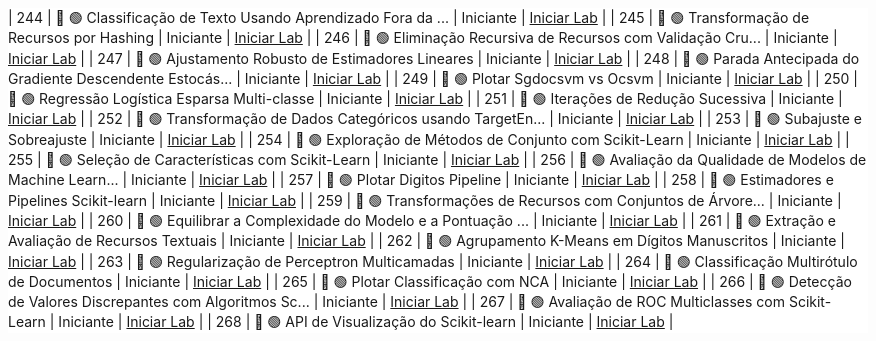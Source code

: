 |      244 | 📖 🟢 Classificação de Texto Usando Aprendizado Fora da ... | Iniciante     | <a target='_blank' href='https://labex.io/pt/tutorials/ml-text-classification-using-out-of-core-learning-49235'>Iniciar Lab</a>                   |
|      245 | 📖 🟢 Transformação de Recursos por Hashing                 | Iniciante     | <a target='_blank' href='https://labex.io/pt/tutorials/ml-hashing-feature-transformation-49253'>Iniciar Lab</a>                                   |
|      246 | 📖 🟢 Eliminação Recursiva de Recursos com Validação Cru... | Iniciante     | <a target='_blank' href='https://labex.io/pt/tutorials/ml-recursive-feature-elimination-with-cross-validation-49268'>Iniciar Lab</a>              |
|      247 | 📖 🟢 Ajustamento Robusto de Estimadores Lineares           | Iniciante     | <a target='_blank' href='https://labex.io/pt/tutorials/ml-robust-linear-estimator-fitting-49271'>Iniciar Lab</a>                                  |
|      248 | 📖 🟢 Parada Antecipada do Gradiente Descendente Estocás... | Iniciante     | <a target='_blank' href='https://labex.io/pt/tutorials/ml-early-stopping-of-stochastic-gradient-descent-49287'>Iniciar Lab</a>                    |
|      249 | 📖 🟢 Plotar Sgdocsvm vs Ocsvm                              | Iniciante     | <a target='_blank' href='https://labex.io/pt/tutorials/ml-plot-sgdocsvm-vs-ocsvm-49293'>Iniciar Lab</a>                                           |
|      250 | 📖 🟢 Regressão Logística Esparsa Multi-classe              | Iniciante     | <a target='_blank' href='https://labex.io/pt/tutorials/ml-multiclass-sparse-logistic-regression-49296'>Iniciar Lab</a>                            |
|      251 | 📖 🟢 Iterações de Redução Sucessiva                        | Iniciante     | <a target='_blank' href='https://labex.io/pt/tutorials/ml-successive-halving-iterations-49305'>Iniciar Lab</a>                                    |
|      252 | 📖 🟢 Transformação de Dados Categóricos usando TargetEn... | Iniciante     | <a target='_blank' href='https://labex.io/pt/tutorials/ml-categorical-data-transformation-using-targetencoder-49315'>Iniciar Lab</a>              |
|      253 | 📖 🟢 Subajuste e Sobreajuste                               | Iniciante     | <a target='_blank' href='https://labex.io/pt/tutorials/ml-underfitting-and-overfitting-49324'>Iniciar Lab</a>                                     |
|      254 | 📖 🟢 Exploração de Métodos de Conjunto com Scikit-Learn    | Iniciante     | <a target='_blank' href='https://labex.io/pt/tutorials/ml-ensemble-methods-exploration-with-scikit-learn-71108'>Iniciar Lab</a>                   |
|      255 | 📖 🟢 Seleção de Características com Scikit-Learn           | Iniciante     | <a target='_blank' href='https://labex.io/pt/tutorials/ml-feature-selection-with-scikit-learn-71110'>Iniciar Lab</a>                              |
|      256 | 📖 🟢 Avaliação da Qualidade de Modelos de Machine Learn... | Iniciante     | <a target='_blank' href='https://labex.io/pt/tutorials/ml-evaluating-machine-learning-model-quality-71124'>Iniciar Lab</a>                        |
|      257 | 📖 🟢 Plotar Digitos Pipeline                               | Iniciante     | <a target='_blank' href='https://labex.io/pt/tutorials/ml-plot-digits-pipe-49112'>Iniciar Lab</a>                                                 |
|      258 | 📖 🟢 Estimadores e Pipelines Scikit-learn                  | Iniciante     | <a target='_blank' href='https://labex.io/pt/tutorials/ml-scikit-learn-estimators-and-pipelines-49120'>Iniciar Lab</a>                            |
|      259 | 📖 🟢 Transformações de Recursos com Conjuntos de Árvore... | Iniciante     | <a target='_blank' href='https://labex.io/pt/tutorials/ml-feature-transformations-with-ensembles-of-trees-49128'>Iniciar Lab</a>                  |
|      260 | 📖 🟢 Equilibrar a Complexidade do Modelo e a Pontuação ... | Iniciante     | <a target='_blank' href='https://labex.io/pt/tutorials/ml-balance-model-complexity-and-cross-validated-score-49156'>Iniciar Lab</a>               |
|      261 | 📖 🟢 Extração e Avaliação de Recursos Textuais             | Iniciante     | <a target='_blank' href='https://labex.io/pt/tutorials/ml-text-feature-extraction-and-evaluation-49157'>Iniciar Lab</a>                           |
|      262 | 📖 🟢 Agrupamento K-Means em Dígitos Manuscritos            | Iniciante     | <a target='_blank' href='https://labex.io/pt/tutorials/ml-k-means-clustering-on-handwritten-digits-49180'>Iniciar Lab</a>                         |
|      263 | 📖 🟢 Regularização de Perceptron Multicamadas              | Iniciante     | <a target='_blank' href='https://labex.io/pt/tutorials/ml-multi-layer-perceptron-regularization-49214'>Iniciar Lab</a>                            |
|      264 | 📖 🟢 Classificação Multirótulo de Documentos               | Iniciante     | <a target='_blank' href='https://labex.io/pt/tutorials/ml-multi-label-document-classification-49221'>Iniciar Lab</a>                              |
|      265 | 📖 🟢 Plotar Classificação com NCA                          | Iniciante     | <a target='_blank' href='https://labex.io/pt/tutorials/ml-plot-nca-classification-49223'>Iniciar Lab</a>                                          |
|      266 | 📖 🟢 Detecção de Valores Discrepantes com Algoritmos Sc... | Iniciante     | <a target='_blank' href='https://labex.io/pt/tutorials/ml-outlier-detection-using-scikit-learn-algorithms-49236'>Iniciar Lab</a>                  |
|      267 | 📖 🟢 Avaliação de ROC Multiclasses com Scikit-Learn        | Iniciante     | <a target='_blank' href='https://labex.io/pt/tutorials/ml-multiclass-roc-evaluation-with-scikit-learn-49275'>Iniciar Lab</a>                      |
|      268 | 📖 🟢 API de Visualização do Scikit-learn                   | Iniciante     | <a target='_blank' href='https://labex.io/pt/tutorials/ml-scikit-learn-visualization-api-49274'>Iniciar Lab</a>                                   |